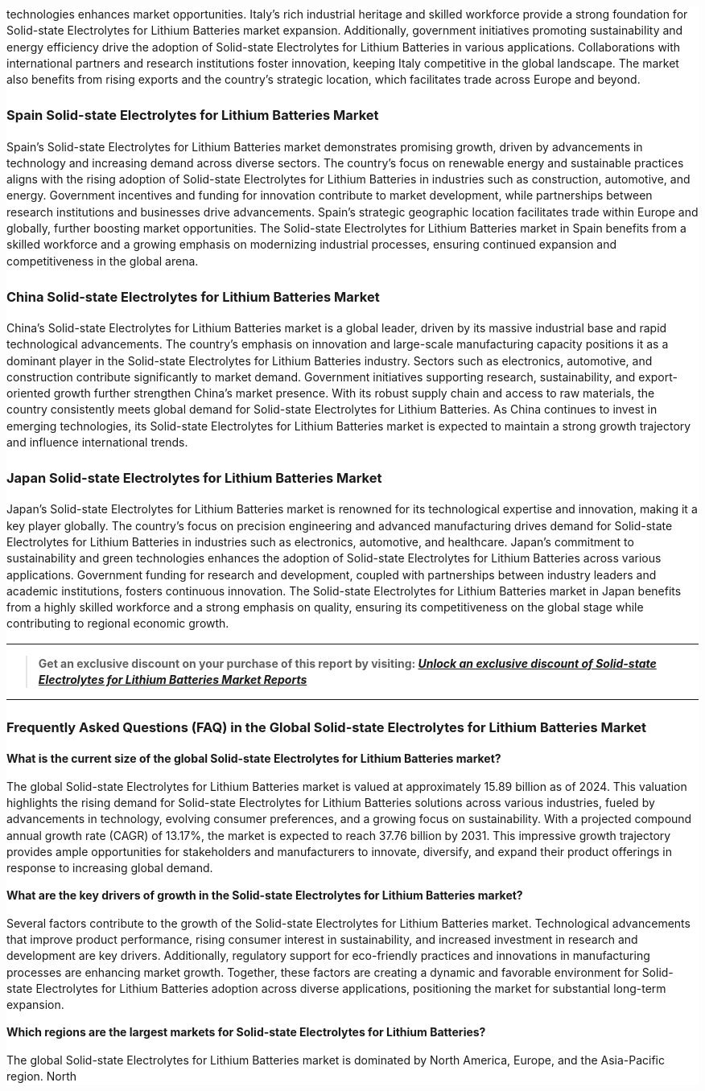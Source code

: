 technologies enhances market opportunities. Italy&rsquo;s rich industrial heritage and skilled workforce provide a strong foundation for Solid-state Electrolytes for Lithium Batteries market expansion. Additionally, government initiatives promoting sustainability and energy efficiency drive the adoption of Solid-state Electrolytes for Lithium Batteries in various applications. Collaborations with international partners and research institutions foster innovation, keeping Italy competitive in the global landscape. The market also benefits from rising exports and the country&rsquo;s strategic location, which facilitates trade across Europe and beyond.</p><h3>Spain Solid-state Electrolytes for Lithium Batteries Market</h3><p>Spain&rsquo;s Solid-state Electrolytes for Lithium Batteries market demonstrates promising growth, driven by advancements in technology and increasing demand across diverse sectors. The country&rsquo;s focus on renewable energy and sustainable practices aligns with the rising adoption of Solid-state Electrolytes for Lithium Batteries in industries such as construction, automotive, and energy. Government incentives and funding for innovation contribute to market development, while partnerships between research institutions and businesses drive advancements. Spain&rsquo;s strategic geographic location facilitates trade within Europe and globally, further boosting market opportunities. The Solid-state Electrolytes for Lithium Batteries market in Spain benefits from a skilled workforce and a growing emphasis on modernizing industrial processes, ensuring continued expansion and competitiveness in the global arena.</p><h3>China Solid-state Electrolytes for Lithium Batteries Market</h3><p>China&rsquo;s Solid-state Electrolytes for Lithium Batteries market is a global leader, driven by its massive industrial base and rapid technological advancements. The country&rsquo;s emphasis on innovation and large-scale manufacturing capacity positions it as a dominant player in the Solid-state Electrolytes for Lithium Batteries industry. Sectors such as electronics, automotive, and construction contribute significantly to market demand. Government initiatives supporting research, sustainability, and export-oriented growth further strengthen China&rsquo;s market presence. With its robust supply chain and access to raw materials, the country consistently meets global demand for Solid-state Electrolytes for Lithium Batteries. As China continues to invest in emerging technologies, its Solid-state Electrolytes for Lithium Batteries market is expected to maintain a strong growth trajectory and influence international trends.</p><h3>Japan Solid-state Electrolytes for Lithium Batteries Market</h3><p>Japan&rsquo;s Solid-state Electrolytes for Lithium Batteries market is renowned for its technological expertise and innovation, making it a key player globally. The country&rsquo;s focus on precision engineering and advanced manufacturing drives demand for Solid-state Electrolytes for Lithium Batteries in industries such as electronics, automotive, and healthcare. Japan&rsquo;s commitment to sustainability and green technologies enhances the adoption of Solid-state Electrolytes for Lithium Batteries across various applications. Government funding for research and development, coupled with partnerships between industry leaders and academic institutions, fosters continuous innovation. The Solid-state Electrolytes for Lithium Batteries market in Japan benefits from a highly skilled workforce and a strong emphasis on quality, ensuring its competitiveness on the global stage while contributing to regional economic growth.</p><hr /><blockquote><p><strong>Get an exclusive discount on your purchase of this report by visiting: <em><a href="://marketresearchpulse.com/ask-for-discount/10832?utm_source=Github&amp;utm_medium=019">Unlock an exclusive discount of Solid-state Electrolytes for Lithium Batteries Market Reports</a></em>&nbsp;</strong></p></blockquote><hr /><h3>Frequently Asked Questions (FAQ) in the Global Solid-state Electrolytes for Lithium Batteries Market</h3><p><strong>What is the current size of the global Solid-state Electrolytes for Lithium Batteries market?</strong></p><p>The global Solid-state Electrolytes for Lithium Batteries market is valued at approximately 15.89 billion as of 2024. This valuation highlights the rising demand for Solid-state Electrolytes for Lithium Batteries solutions across various industries, fueled by advancements in technology, evolving consumer preferences, and a growing focus on sustainability. With a projected compound annual growth rate (CAGR) of 13.17%, the market is expected to reach 37.76 billion by 2031. This impressive growth trajectory provides ample opportunities for stakeholders and manufacturers to innovate, diversify, and expand their product offerings in response to increasing global demand.</p><p><strong>What are the key drivers of growth in the Solid-state Electrolytes for Lithium Batteries market?</strong></p><p>Several factors contribute to the growth of the Solid-state Electrolytes for Lithium Batteries market. Technological advancements that improve product performance, rising consumer interest in sustainability, and increased investment in research and development are key drivers. Additionally, regulatory support for eco-friendly practices and innovations in manufacturing processes are enhancing market growth. Together, these factors are creating a dynamic and favorable environment for Solid-state Electrolytes for Lithium Batteries adoption across diverse applications, positioning the market for substantial long-term expansion.</p><p><strong>Which regions are the largest markets for Solid-state Electrolytes for Lithium Batteries?</strong></p><p>The global Solid-state Electrolytes for Lithium Batteries market is dominated by North America, Europe, and the Asia-Pacific region. North